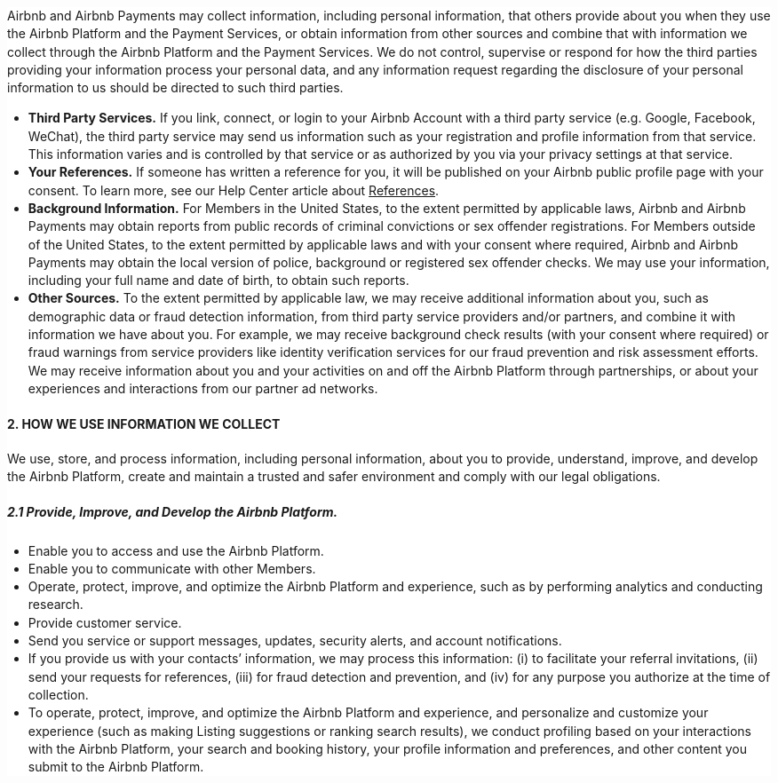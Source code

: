 Airbnb and Airbnb Payments may collect information, including personal information, that others provide about you when they use the Airbnb Platform and the Payment Services, or obtain information from other sources and combine that with information we collect through the Airbnb Platform and the Payment Services. We do not control, supervise or respond for how the third parties providing your information process your personal data, and any information request regarding the disclosure of your personal information to us should be directed to such third parties.

  * **Third Party Services.** If you link, connect, or login to your Airbnb Account with a third party service (e.g. Google, Facebook, WeChat), the third party service may send us information such as your registration and profile information from that service. This information varies and is controlled by that service or as authorized by you via your privacy settings at that service.
  * **Your References.** If someone has written a reference for you, it will be published on your Airbnb public profile page with your consent. To learn more, see our Help Center article about [References](https://web.archive.org/help/article/173/what-are-references-on-airbnb).
  * **Background Information.** For Members in the United States, to the extent permitted by applicable laws, Airbnb and Airbnb Payments may obtain reports from public records of criminal convictions or sex offender registrations. For Members outside of the United States, to the extent permitted by applicable laws and with your consent where required, Airbnb and Airbnb Payments may obtain the local version of police, background or registered sex offender checks. We may use your information, including your full name and date of birth, to obtain such reports.
  * **Other Sources.** To the extent permitted by applicable law, we may receive additional information about you, such as demographic data or fraud detection information, from third party service providers and/or partners, and combine it with information we have about you. For example, we may receive background check results (with your consent where required) or fraud warnings from service providers like identity verification services for our fraud prevention and risk assessment efforts. We may receive information about you and your activities on and off the Airbnb Platform through partnerships, or about your experiences and interactions from our partner ad networks.



#### 2\. HOW WE USE INFORMATION WE COLLECT

We use, store, and process information, including personal information, about you to provide, understand, improve, and develop the Airbnb Platform, create and maintain a trusted and safer environment and comply with our legal obligations.

##### 2.1 Provide, Improve, and Develop the Airbnb Platform. 

  * Enable you to access and use the Airbnb Platform.
  * Enable you to communicate with other Members.
  * Operate, protect, improve, and optimize the Airbnb Platform and experience, such as by performing analytics and conducting research.
  * Provide customer service.
  * Send you service or support messages, updates, security alerts, and account notifications.
  * If you provide us with your contacts’ information, we may process this information: (i) to facilitate your referral invitations, (ii) send your requests for references, (iii) for fraud detection and prevention, and (iv) for any purpose you authorize at the time of collection.
  * To operate, protect, improve, and optimize the Airbnb Platform and experience, and personalize and customize your experience (such as making Listing suggestions or ranking search results), we conduct profiling based on your interactions with the Airbnb Platform, your search and booking history, your profile information and preferences, and other content you submit to the Airbnb Platform.

